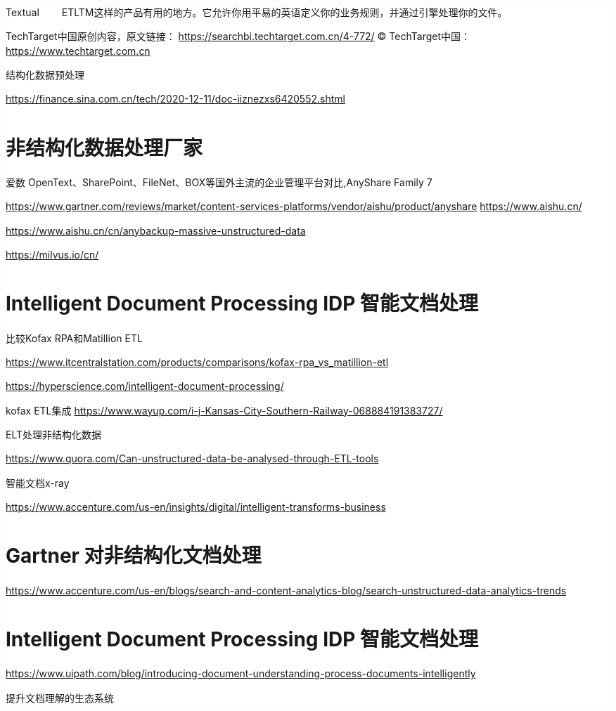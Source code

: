 
Textual 　　ETLTM这样的产品有用的地方。它允许你用平易的英语定义你的业务规则，并通过引擎处理你的文件。

TechTarget中国原创内容，原文链接： https://searchbi.techtarget.com.cn/4-772/
© TechTarget中国：https://www.techtarget.com.cn


结构化数据预处理

https://finance.sina.com.cn/tech/2020-12-11/doc-iiznezxs6420552.shtml


# 非结构化数据处理厂家

爱数
OpenText、SharePoint、FileNet、BOX等国外主流的企业管理平台对比,AnyShare Family 7

https://www.gartner.com/reviews/market/content-services-platforms/vendor/aishu/product/anyshare
https://www.aishu.cn/

https://www.aishu.cn/cn/anybackup-massive-unstructured-data


https://milvus.io/cn/


#  Intelligent Document Processing IDP 智能文档处理

比较Kofax RPA和Matillion ETL

https://www.itcentralstation.com/products/comparisons/kofax-rpa_vs_matillion-etl

https://hyperscience.com/intelligent-document-processing/

kofax ETL集成
https://www.wayup.com/i-j-Kansas-City-Southern-Railway-068884191383727/

ELT处理非结构化数据

https://www.quora.com/Can-unstructured-data-be-analysed-through-ETL-tools

智能文档x-ray

https://www.accenture.com/us-en/insights/digital/intelligent-transforms-business

# Gartner 对非结构化文档处理

https://www.accenture.com/us-en/blogs/search-and-content-analytics-blog/search-unstructured-data-analytics-trends



#  Intelligent Document Processing IDP 智能文档处理

https://www.uipath.com/blog/introducing-document-understanding-process-documents-intelligently

提升文档理解的生态系统

